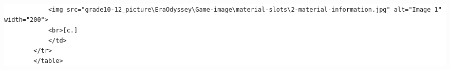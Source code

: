                 <img src="grade10-12_picture\EraOdyssey\Game-image\material-slots\2-material-information.jpg" alt="Image 1" width="200">
                <br>[c.]
                </td>
            </tr>
            </table>
